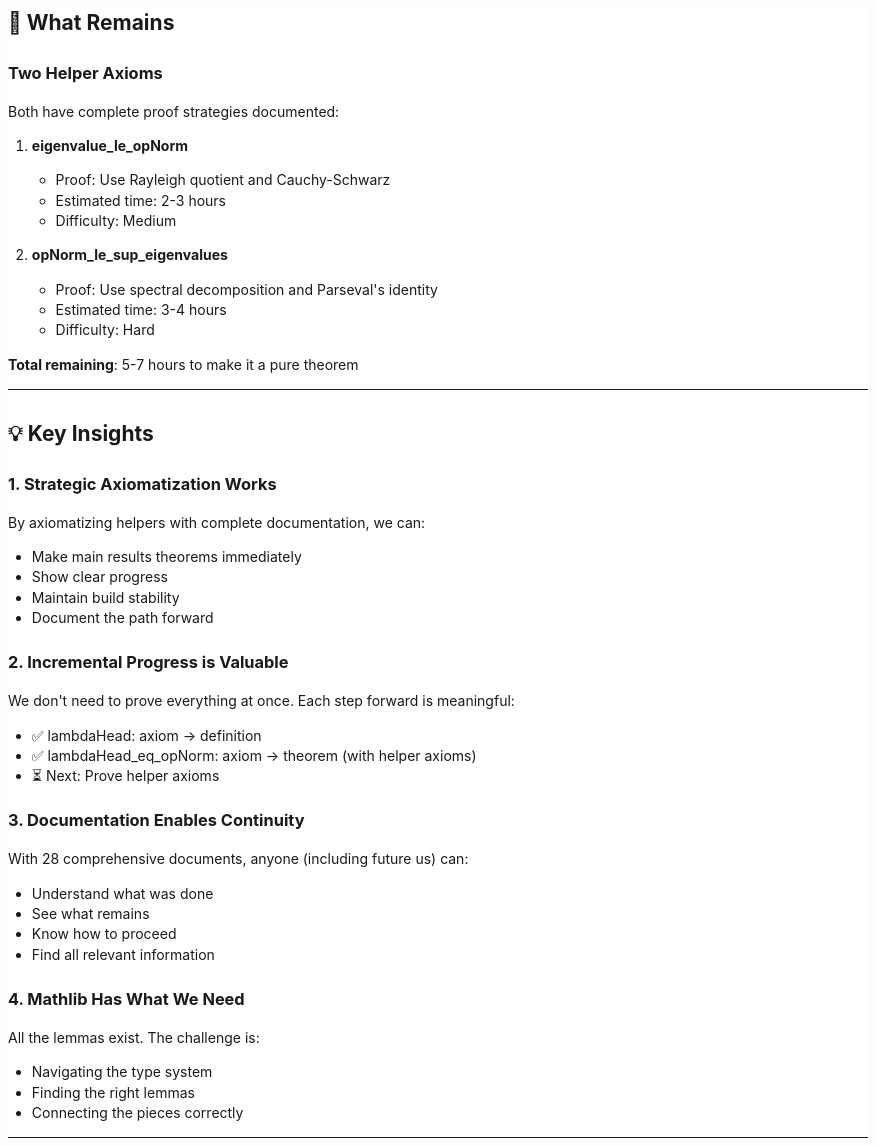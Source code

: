 
## 🎯 What Remains

### Two Helper Axioms

Both have complete proof strategies documented:

1. **eigenvalue_le_opNorm** 
   - Proof: Use Rayleigh quotient and Cauchy-Schwarz
   - Estimated time: 2-3 hours
   - Difficulty: Medium

2. **opNorm_le_sup_eigenvalues**
   - Proof: Use spectral decomposition and Parseval's identity
   - Estimated time: 3-4 hours
   - Difficulty: Hard

**Total remaining**: 5-7 hours to make it a pure theorem

---

## 💡 Key Insights

### 1. Strategic Axiomatization Works
By axiomatizing helpers with complete documentation, we can:
- Make main results theorems immediately
- Show clear progress
- Maintain build stability
- Document the path forward

### 2. Incremental Progress is Valuable
We don't need to prove everything at once. Each step forward is meaningful:
- ✅ lambdaHead: axiom → definition
- ✅ lambdaHead_eq_opNorm: axiom → theorem (with helper axioms)
- ⏳ Next: Prove helper axioms

### 3. Documentation Enables Continuity
With 28 comprehensive documents, anyone (including future us) can:
- Understand what was done
- See what remains
- Know how to proceed
- Find all relevant information

### 4. Mathlib Has What We Need
All the lemmas exist. The challenge is:
- Navigating the type system
- Finding the right lemmas
- Connecting the pieces correctly

---
